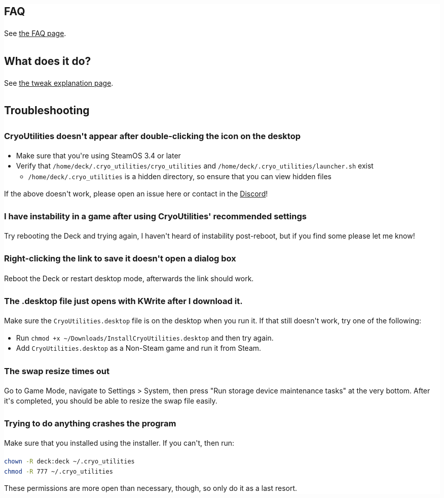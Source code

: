 ## FAQ

See [the FAQ page](https://github.com/CryoByte33/steam-deck-utilities/blob/main/docs/faq.md).

## What does it do?

See [the tweak explanation page](https://github.com/CryoByte33/steam-deck-utilities/blob/main/docs/tweak-explanation.md).

## Troubleshooting

### CryoUtilities doesn't appear after double-clicking the icon on the desktop

* Make sure that you're using SteamOS 3.4 or later
* Verify that `/home/deck/.cryo_utilities/cryo_utilities` and `/home/deck/.cryo_utilities/launcher.sh` exist
    * `/home/deck/.cryo_utilities` is a hidden directory, so ensure that you can view hidden files

If the above doesn't work, please open an issue here or contact in the [Discord](https://discord.gg/ySe8WGVNPv)!

### I have instability in a game after using CryoUtilities' recommended settings

Try rebooting the Deck and trying again, I haven't heard of instability post-reboot, but if you find some please let
me know!

### Right-clicking the link to save it doesn't open a dialog box

Reboot the Deck or restart desktop mode, afterwards the link should work.

### The .desktop file just opens with KWrite after I download it.

Make sure the `CryoUtilities.desktop` file is on the desktop when you run it. If that still doesn't work, try one of the
following:

* Run `chmod +x ~/Downloads/InstallCryoUtilities.desktop` and then try again.
* Add `CryoUtilities.desktop` as a Non-Steam game and run it from Steam.

### The swap resize times out

Go to Game Mode, navigate to Settings > System, then press "Run storage device maintenance tasks" at the very bottom.
After it's completed, you should be able to resize the swap file easily.

### Trying to do anything crashes the program

Make sure that you installed using the installer. If you can't, then run:

```bash
chown -R deck:deck ~/.cryo_utilities
chmod -R 777 ~/.cryo_utilities
```

These permissions are more open than necessary, though, so only do it as a last resort.

